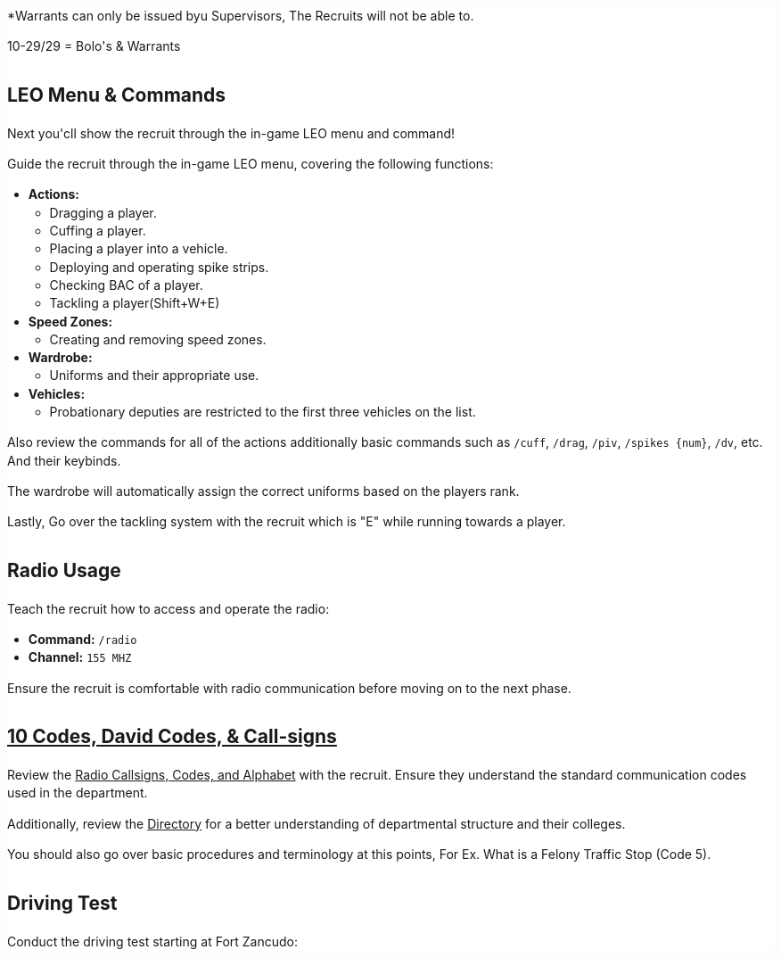 *Warrants can only be issued byu Supervisors, The Recruits will not be able to.

10-29/29 = Bolo's & Warrants

## LEO Menu & Commands

Next you'cll show the recruit through the in-game LEO menu and command!

Guide the recruit through the in-game LEO menu, covering the following functions:
- **Actions:**
  - Dragging a player.
  - Cuffing a player.
  - Placing a player into a vehicle.
  - Deploying and operating spike strips.
  - Checking BAC of a player.
  - Tackling a player(Shift+W+E)
- **Speed Zones:**
  - Creating and removing speed zones.
- **Wardrobe:**
  - Uniforms and their appropriate use.
- **Vehicles:**
  - Probationary deputies are restricted to the first three vehicles on the list.

Also review the commands for all of the actions additionally basic commands such as `/cuff`, `/drag`, `/piv`, `/spikes {num}`, `/dv`, etc. And their keybinds.

The wardrobe will automatically assign the correct uniforms based on the players rank.

Lastly, Go over the tackling system with the recruit which is "E" while running towards a player.

## Radio Usage

Teach the recruit how to access and operate the radio:

- **Command:** `/radio`
- **Channel:** `155 MHZ`

Ensure the recruit is comfortable with radio communication before moving on to the next phase.

## [10 Codes, David Codes, & Call-signs](/docs/leo/information/codes)
Review the [Radio Callsigns, Codes, and Alphabet](/docs/leo/information/codes) with the recruit. Ensure they understand the standard communication codes used in the department.

Additionally, review the [Directory](/docs/leo/information/directory) for a better understanding of departmental structure and their colleges.

You should also go over basic procedures and terminology at this points, For Ex. What is a Felony Traffic Stop (Code 5).

## Driving Test

Conduct the driving test starting at Fort Zancudo:
